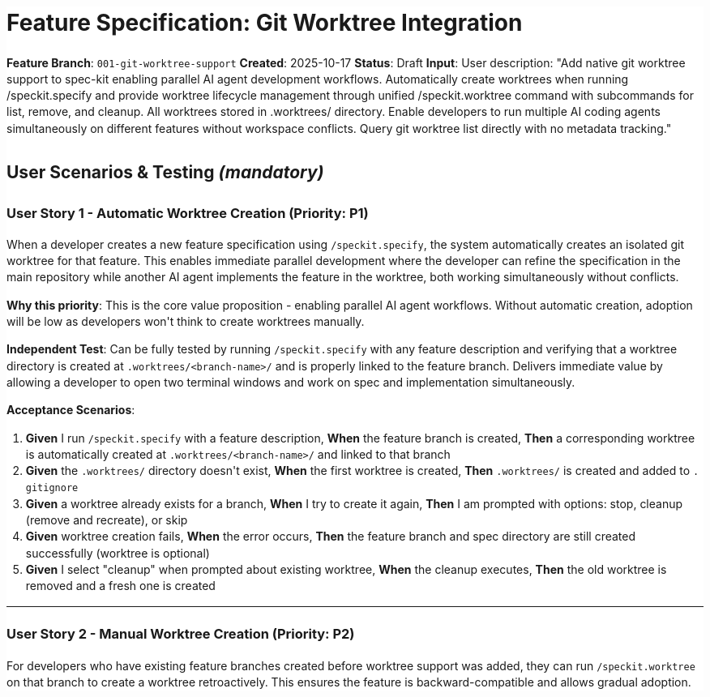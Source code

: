 # Feature Specification: Git Worktree Integration

**Feature Branch**: `001-git-worktree-support`
**Created**: 2025-10-17
**Status**: Draft
**Input**: User description: "Add native git worktree support to spec-kit enabling parallel AI agent development workflows. Automatically create worktrees when running /speckit.specify and provide worktree lifecycle management through unified /speckit.worktree command with subcommands for list, remove, and cleanup. All worktrees stored in .worktrees/ directory. Enable developers to run multiple AI coding agents simultaneously on different features without workspace conflicts. Query git worktree list directly with no metadata tracking."

## User Scenarios & Testing *(mandatory)*

### User Story 1 - Automatic Worktree Creation (Priority: P1)

When a developer creates a new feature specification using `/speckit.specify`, the system automatically creates an isolated git worktree for that feature. This enables immediate parallel development where the developer can refine the specification in the main repository while another AI agent implements the feature in the worktree, both working simultaneously without conflicts.

**Why this priority**: This is the core value proposition - enabling parallel AI agent workflows. Without automatic creation, adoption will be low as developers won't think to create worktrees manually.

**Independent Test**: Can be fully tested by running `/speckit.specify` with any feature description and verifying that a worktree directory is created at `.worktrees/<branch-name>/` and is properly linked to the feature branch. Delivers immediate value by allowing a developer to open two terminal windows and work on spec and implementation simultaneously.

**Acceptance Scenarios**:

1. **Given** I run `/speckit.specify` with a feature description, **When** the feature branch is created, **Then** a corresponding worktree is automatically created at `.worktrees/<branch-name>/` and linked to that branch
2. **Given** the `.worktrees/` directory doesn't exist, **When** the first worktree is created, **Then** `.worktrees/` is created and added to `.gitignore`
3. **Given** a worktree already exists for a branch, **When** I try to create it again, **Then** I am prompted with options: stop, cleanup (remove and recreate), or skip
4. **Given** worktree creation fails, **When** the error occurs, **Then** the feature branch and spec directory are still created successfully (worktree is optional)
5. **Given** I select "cleanup" when prompted about existing worktree, **When** the cleanup executes, **Then** the old worktree is removed and a fresh one is created

---

### User Story 2 - Manual Worktree Creation (Priority: P2)

For developers who have existing feature branches created before worktree support was added, they can run `/speckit.worktree` on that branch to create a worktree retroactively. This ensures the feature is backward-compatible and allows gradual adoption.

